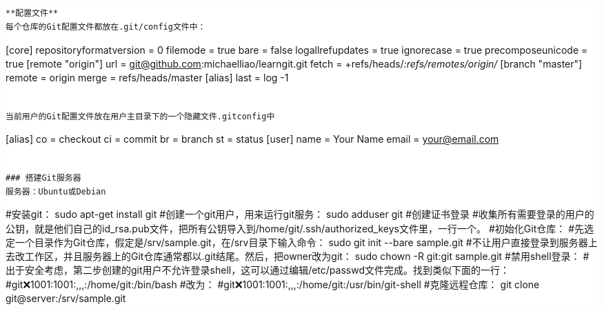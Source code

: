 ```
**配置文件**  
每个仓库的Git配置文件都放在.git/config文件中：
```
[core]
    repositoryformatversion = 0
    filemode = true
    bare = false
    logallrefupdates = true
    ignorecase = true
    precomposeunicode = true
[remote "origin"]
    url = git@github.com:michaelliao/learngit.git
    fetch = +refs/heads/*:refs/remotes/origin/*
[branch "master"]
    remote = origin
    merge = refs/heads/master
[alias]
    last = log -1
```

当前用户的Git配置文件放在用户主目录下的一个隐藏文件.gitconfig中
```
[alias]
    co = checkout
    ci = commit
    br = branch
    st = status
[user]
    name = Your Name
    email = your@email.com
```

### 搭建Git服务器
服务器：Ubuntu或Debian

```
#安装git：
sudo apt-get install git
#创建一个git用户，用来运行git服务：
sudo adduser git
#创建证书登录
#收集所有需要登录的用户的公钥，就是他们自己的id_rsa.pub文件，把所有公钥导入到/home/git/.ssh/authorized_keys文件里，一行一个。
#初始化Git仓库：
#先选定一个目录作为Git仓库，假定是/srv/sample.git，在/srv目录下输入命令：
sudo git init --bare sample.git
#不让用户直接登录到服务器上去改工作区，并且服务器上的Git仓库通常都以.git结尾。然后，把owner改为git：
sudo chown -R git:git sample.git
#禁用shell登录：
#出于安全考虑，第二步创建的git用户不允许登录shell，这可以通过编辑/etc/passwd文件完成。找到类似下面的一行：
#git:x:1001:1001:,,,:/home/git:/bin/bash
#改为：
#git:x:1001:1001:,,,:/home/git:/usr/bin/git-shell
#克隆远程仓库：
git clone git@server:/srv/sample.git
